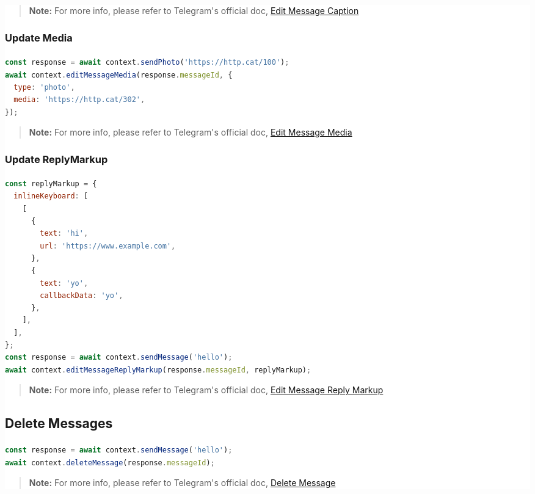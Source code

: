 > **Note:**
> For more info, please refer to Telegram's official doc,
> [Edit Message Caption](https://core.telegram.org/bots/api#editmessagecaption)

### Update Media

```js
const response = await context.sendPhoto('https://http.cat/100');
await context.editMessageMedia(response.messageId, {
  type: 'photo',
  media: 'https://http.cat/302',
});
```

> **Note:**
> For more info, please refer to Telegram's official doc,
> [Edit Message Media](https://core.telegram.org/bots/api#editmessagemedia)

### Update ReplyMarkup

```js
const replyMarkup = {
  inlineKeyboard: [
    [
      {
        text: 'hi',
        url: 'https://www.example.com',
      },
      {
        text: 'yo',
        callbackData: 'yo',
      },
    ],
  ],
};
const response = await context.sendMessage('hello');
await context.editMessageReplyMarkup(response.messageId, replyMarkup);
```

> **Note:**
> For more info, please refer to Telegram's official doc,
> [Edit Message Reply Markup](https://core.telegram.org/bots/api#editmessagereplymarkup)

## Delete Messages

```js
const response = await context.sendMessage('hello');
await context.deleteMessage(response.messageId);
```

> **Note:**
> For more info, please refer to Telegram's official doc,
> [Delete Message](https://core.telegram.org/bots/api#deletemessage)
